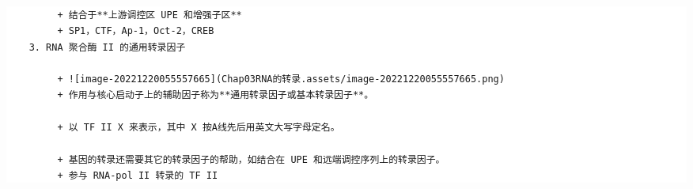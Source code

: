 	         + 结合于**上游调控区 UPE 和增强子区**
	         + SP1，CTF，Ap-1，Oct-2，CREB
	    3. RNA 聚合酶 II 的通用转录因子
	    
	         + ![image-20221220055557665](Chap03RNA的转录.assets/image-20221220055557665.png)
	         + 作用与核心启动子上的辅助因子称为**通用转录因子或基本转录因子**。
	    
	         + 以 TF II X 来表示，其中 X 按A线先后用英文大写字母定名。
	    
	         + 基因的转录还需要其它的转录因子的帮助，如结合在 UPE 和远端调控序列上的转录因子。
	         + 参与 RNA-pol II 转录的 TF II